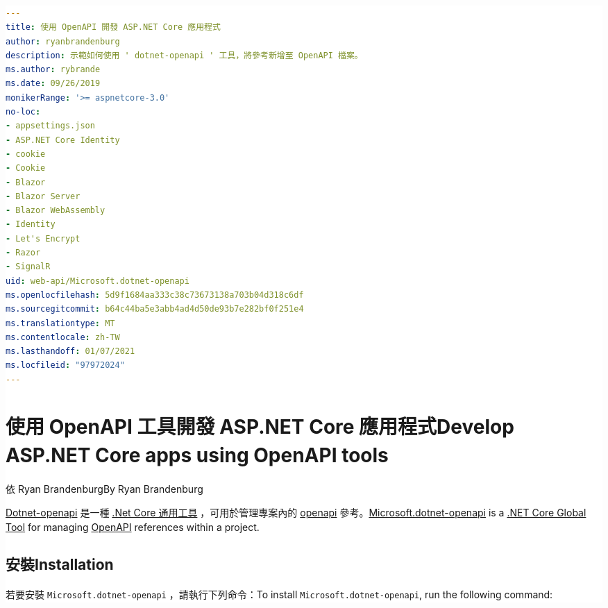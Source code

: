 ```yaml
---
title: 使用 OpenAPI 開發 ASP.NET Core 應用程式
author: ryanbrandenburg
description: 示範如何使用 ' dotnet-openapi ' 工具，將參考新增至 OpenAPI 檔案。
ms.author: rybrande
ms.date: 09/26/2019
monikerRange: '>= aspnetcore-3.0'
no-loc:
- appsettings.json
- ASP.NET Core Identity
- cookie
- Cookie
- Blazor
- Blazor Server
- Blazor WebAssembly
- Identity
- Let's Encrypt
- Razor
- SignalR
uid: web-api/Microsoft.dotnet-openapi
ms.openlocfilehash: 5d9f1684aa333c38c73673138a703b04d318c6df
ms.sourcegitcommit: b64c44ba5e3abb4ad4d50de93b7e282bf0f251e4
ms.translationtype: MT
ms.contentlocale: zh-TW
ms.lasthandoff: 01/07/2021
ms.locfileid: "97972024"
---
```

# <a name="develop-aspnet-core-apps-using-openapi-tools"></a><span data-ttu-id="555f7-103">使用 OpenAPI 工具開發 ASP.NET Core 應用程式</span><span class="sxs-lookup"><span data-stu-id="555f7-103">Develop ASP.NET Core apps using OpenAPI tools</span></span>

<span data-ttu-id="555f7-104">依 Ryan Brandenburg</span><span class="sxs-lookup"><span data-stu-id="555f7-104">By Ryan Brandenburg</span></span>

<span data-ttu-id="555f7-105">[Dotnet-openapi](https://www.nuget.org/packages/Microsoft.dotnet-openapi) 是一種 [.Net Core 通用工具](/dotnet/core/tools/global-tools) ，可用於管理專案內的 [openapi](https://github.com/OAI/OpenAPI-Specification) 參考。</span><span class="sxs-lookup"><span data-stu-id="555f7-105">[Microsoft.dotnet-openapi](https://www.nuget.org/packages/Microsoft.dotnet-openapi) is a [.NET Core Global Tool](/dotnet/core/tools/global-tools) for managing [OpenAPI](https://github.com/OAI/OpenAPI-Specification) references within a project.</span></span>

## <a name="installation"></a><span data-ttu-id="555f7-106">安裝</span><span class="sxs-lookup"><span data-stu-id="555f7-106">Installation</span></span>

<span data-ttu-id="555f7-107">若要安裝 `Microsoft.dotnet-openapi` ，請執行下列命令：</span><span class="sxs-lookup"><span data-stu-id="555f7-107">To install `Microsoft.dotnet-openapi`, run the following command:</span></span>
